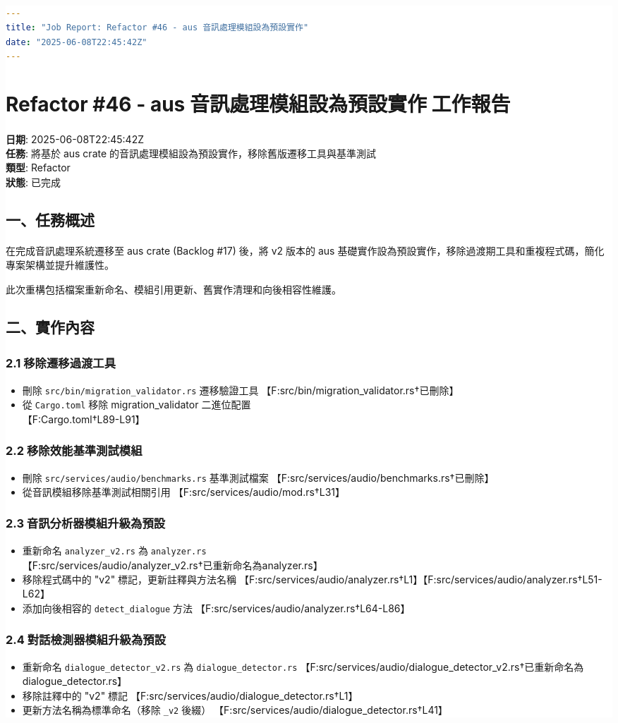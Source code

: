 ```yaml
---
title: "Job Report: Refactor #46 - aus 音訊處理模組設為預設實作"
date: "2025-06-08T22:45:42Z"
---
```


# Refactor #46 - aus 音訊處理模組設為預設實作 工作報告

**日期**: 2025-06-08T22:45:42Z  
**任務**: 將基於 aus crate 的音訊處理模組設為預設實作，移除舊版遷移工具與基準測試  
**類型**: Refactor  
**狀態**: 已完成

## 一、任務概述

在完成音訊處理系統遷移至 aus crate (Backlog #17) 後，將 v2 版本的 aus 基礎實作設為預設實作，移除過渡期工具和重複程式碼，簡化專案架構並提升維護性。

此次重構包括檔案重新命名、模組引用更新、舊實作清理和向後相容性維護。

## 二、實作內容

### 2.1 移除遷移過渡工具
- 刪除 `src/bin/migration_validator.rs` 遷移驗證工具
  【F:src/bin/migration_validator.rs†已刪除】
- 從 `Cargo.toml` 移除 migration_validator 二進位配置  
  【F:Cargo.toml†L89-L91】

### 2.2 移除效能基準測試模組
- 刪除 `src/services/audio/benchmarks.rs` 基準測試檔案
  【F:src/services/audio/benchmarks.rs†已刪除】
- 從音訊模組移除基準測試相關引用
  【F:src/services/audio/mod.rs†L31】

### 2.3 音訊分析器模組升級為預設
- 重新命名 `analyzer_v2.rs` 為 `analyzer.rs`  
  【F:src/services/audio/analyzer_v2.rs†已重新命名為analyzer.rs】
- 移除程式碼中的 "v2" 標記，更新註釋與方法名稱
  【F:src/services/audio/analyzer.rs†L1】【F:src/services/audio/analyzer.rs†L51-L62】
- 添加向後相容的 `detect_dialogue` 方法
  【F:src/services/audio/analyzer.rs†L64-L86】

### 2.4 對話檢測器模組升級為預設
- 重新命名 `dialogue_detector_v2.rs` 為 `dialogue_detector.rs`
  【F:src/services/audio/dialogue_detector_v2.rs†已重新命名為dialogue_detector.rs】
- 移除註釋中的 "v2" 標記
  【F:src/services/audio/dialogue_detector.rs†L1】
- 更新方法名稱為標準命名（移除 `_v2` 後綴）
  【F:src/services/audio/dialogue_detector.rs†L41】
